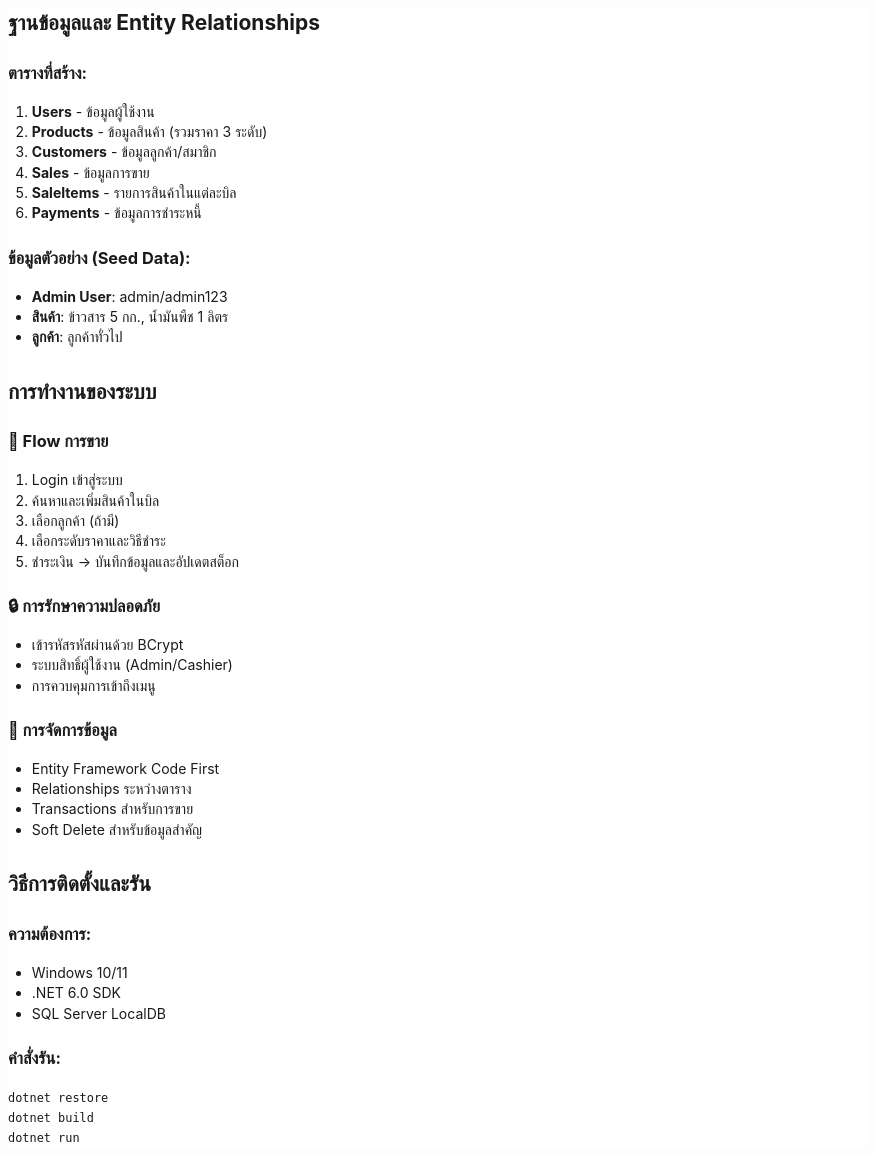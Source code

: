 ## ฐานข้อมูลและ Entity Relationships

### ตารางที่สร้าง:
1. **Users** - ข้อมูลผู้ใช้งาน
2. **Products** - ข้อมูลสินค้า (รวมราคา 3 ระดับ)
3. **Customers** - ข้อมูลลูกค้า/สมาชิก
4. **Sales** - ข้อมูลการขาย
5. **SaleItems** - รายการสินค้าในแต่ละบิล  
6. **Payments** - ข้อมูลการชำระหนี้

### ข้อมูลตัวอย่าง (Seed Data):
- **Admin User**: admin/admin123
- **สินค้า**: ข้าวสาร 5 กก., น้ำมันพืช 1 ลิตร
- **ลูกค้า**: ลูกค้าทั่วไป

## การทำงานของระบบ

### 🔄 Flow การขาย
1. Login เข้าสู่ระบบ
2. ค้นหาและเพิ่มสินค้าในบิล
3. เลือกลูกค้า (ถ้ามี)
4. เลือกระดับราคาและวิธีชำระ
5. ชำระเงิน → บันทึกข้อมูลและอัปเดตสต็อก

### 🔒 การรักษาความปลอดภัย
- เข้ารหัสรหัสผ่านด้วย BCrypt
- ระบบสิทธิ์ผู้ใช้งาน (Admin/Cashier)
- การควบคุมการเข้าถึงเมนู

### 💾 การจัดการข้อมูล
- Entity Framework Code First
- Relationships ระหว่างตาราง
- Transactions สำหรับการขาย
- Soft Delete สำหรับข้อมูลสำคัญ

## วิธีการติดตั้งและรัน

### ความต้องการ:
- Windows 10/11
- .NET 6.0 SDK
- SQL Server LocalDB

### คำสั่งรัน:
```bash
dotnet restore
dotnet build  
dotnet run
```
